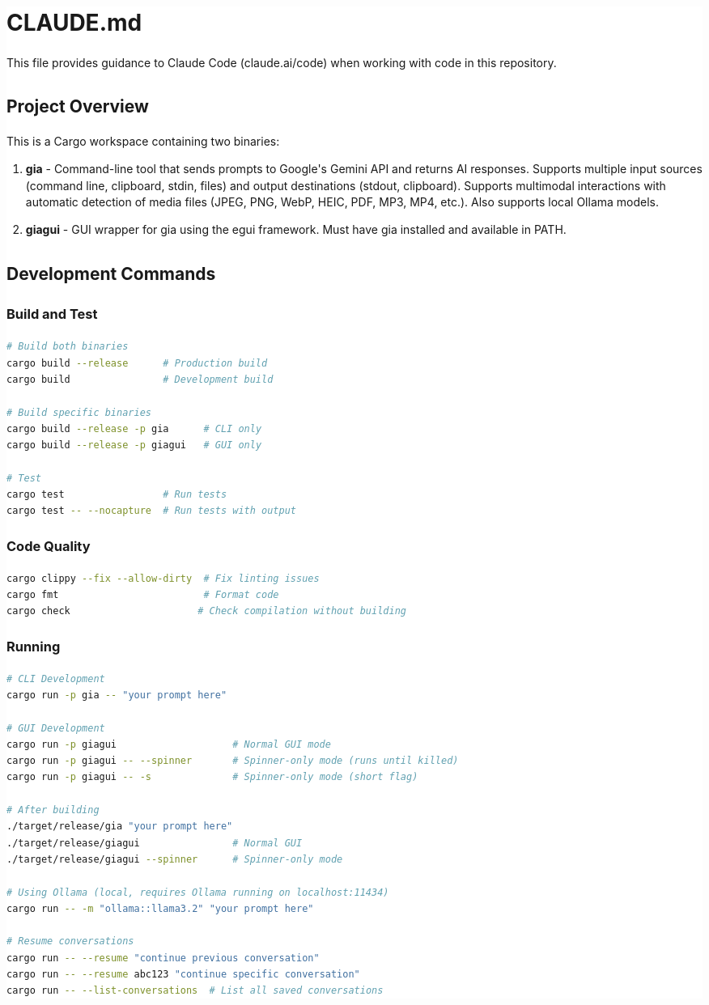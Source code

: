 # CLAUDE.md

This file provides guidance to Claude Code (claude.ai/code) when working with code in this repository.

## Project Overview

This is a Cargo workspace containing two binaries:

1. **gia** - Command-line tool that sends prompts to Google's Gemini API and returns AI responses. Supports multiple input sources (command line, clipboard, stdin, files) and output destinations (stdout, clipboard). Supports multimodal interactions with automatic detection of media files (JPEG, PNG, WebP, HEIC, PDF, MP3, MP4, etc.). Also supports local Ollama models.

2. **giagui** - GUI wrapper for gia using the egui framework. Must have gia installed and available in PATH.

## Development Commands

### Build and Test
```bash
# Build both binaries
cargo build --release      # Production build
cargo build                # Development build

# Build specific binaries
cargo build --release -p gia      # CLI only
cargo build --release -p giagui   # GUI only

# Test
cargo test                 # Run tests
cargo test -- --nocapture  # Run tests with output
```

### Code Quality
```bash
cargo clippy --fix --allow-dirty  # Fix linting issues
cargo fmt                         # Format code
cargo check                      # Check compilation without building
```

### Running
```bash
# CLI Development
cargo run -p gia -- "your prompt here"

# GUI Development
cargo run -p giagui                    # Normal GUI mode
cargo run -p giagui -- --spinner       # Spinner-only mode (runs until killed)
cargo run -p giagui -- -s              # Spinner-only mode (short flag)

# After building
./target/release/gia "your prompt here"
./target/release/giagui                # Normal GUI
./target/release/giagui --spinner      # Spinner-only mode

# Using Ollama (local, requires Ollama running on localhost:11434)
cargo run -- -m "ollama::llama3.2" "your prompt here"

# Resume conversations
cargo run -- --resume "continue previous conversation"
cargo run -- --resume abc123 "continue specific conversation"
cargo run -- --list-conversations  # List all saved conversations
```